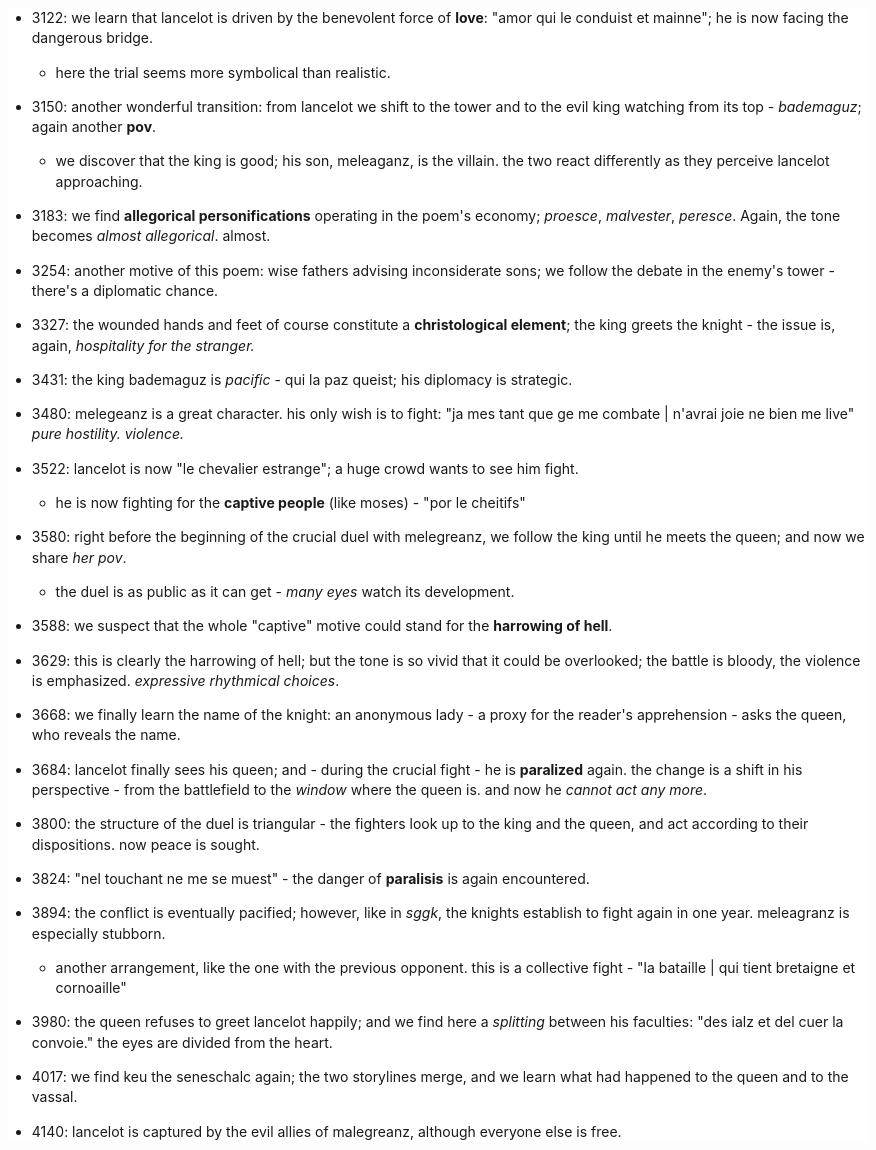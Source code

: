 - 3122: we learn that lancelot is driven by the benevolent force of __love__: "amor qui le conduist et mainne"; he is now facing the dangerous bridge.
	- here the trial seems more symbolical than realistic.

- 3150: another wonderful transition: from lancelot we shift to the tower and to the evil king watching from its top - _bademaguz_; again another __pov__.
	- we discover that the king is good; his son, meleaganz, is the villain. the two react differently as they perceive lancelot approaching.

- 3183: we find __allegorical personifications__ operating in the poem's economy; _proesce_, _malvester_, _peresce_. Again, the tone becomes _almost allegorical_. almost.

- 3254: another motive of this poem: wise fathers advising inconsiderate sons; we follow the debate in the enemy's tower - there's a diplomatic chance.

- 3327: the wounded hands and feet of course constitute a __christological element__; the king greets the knight - the issue is, again, _hospitality for the stranger._

- 3431: the king bademaguz is _pacific_ - qui la paz queist; his diplomacy is strategic.

- 3480: melegeanz is a great character. his only wish is to fight: "ja mes tant que ge me combate | n'avrai joie ne bien me live" _pure hostility. violence._

- 3522: lancelot is now "le chevalier estrange"; a huge crowd wants to see him fight.
	- he is now fighting for the __captive people__ (like moses) - "por le cheitifs"

- 3580: right before the beginning of the crucial duel with melegreanz, we follow the king until he meets the queen; and now we share _her pov_.
	- the duel is as public as it can get - _many eyes_ watch its development.

- 3588: we suspect that the whole "captive" motive could stand for the __harrowing of hell__.

- 3629: this is clearly the harrowing of hell; but the tone is so vivid that it could be overlooked; the battle is bloody, the violence is emphasized. _expressive rhythmical choices_.

- 3668: we finally learn the name of the knight: an anonymous lady - a proxy for the reader's apprehension - asks the queen, who reveals the name.

- 3684: lancelot finally sees his queen; and - during the crucial fight - he is __paralized__ again. the change is a shift in his perspective - from the battlefield to the _window_ where the queen is. and now he _cannot act any more_.

- 3800: the structure of the duel is triangular - the fighters look up to the king and the queen, and act according to their dispositions. now peace is sought.

- 3824: "nel touchant ne me se muest" - the danger of __paralisis__ is again encountered.

- 3894: the conflict is eventually pacified; however, like in _sggk_, the knights establish to fight again in one year. meleagranz is especially stubborn.
	- another arrangement, like the one with the previous opponent. this is a collective fight - "la bataille | qui tient bretaigne et cornoaille"

- 3980: the queen refuses to greet lancelot happily; and we find here a _splitting_ between his faculties: "des ialz et del cuer la convoie." the eyes are divided from the heart.

- 4017: we find keu the seneschalc again; the two storylines merge, and we learn what had happened to the queen and to the vassal.

- 4140: lancelot is captured by the evil allies of malegreanz, although everyone else is free.
